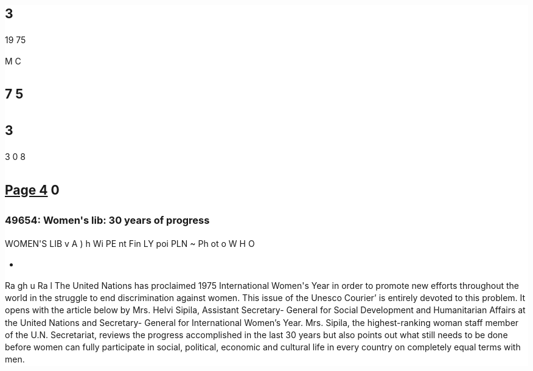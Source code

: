 3 
- 
19
75
 
M
C
 
7
5
-
3
-
3
0
8

## [Page 4](https://demo.humlab.umu.se/courier/074836engo.pdf#page=4) 0

### 49654: Women's lib: 30 years of progress

WOMEN'S LIB 
v A ) h Wi PE 
nt Fin LY poi PLN 
    ~ 
Ph
ot
o 
W
H
O
 
- 
Ra
gh
u 
Ra
l 
The United Nations has proclaimed 
1975 International Women's 
Year in order to promote new 
efforts throughout the world in 
the struggle to end discrimination 
against women. This issue of the 
Unesco Courier’ is entirely 
devoted to this problem. It opens 
with the article below by Mrs. 
Helvi Sipila, Assistant Secretary- 
General for Social Development 
and Humanitarian Affairs at the 
United Nations and Secretary- 
General for International 
Women’s Year. Mrs. Sipila, 
the highest-ranking woman 
staff member of the U.N. 
Secretariat, reviews the progress 
accomplished in the last 30 years 
but also points out what still 
needs to be done before women can 
fully participate in social, 
political, economic and cultural 
life in every country 
on completely equal terms with men. 